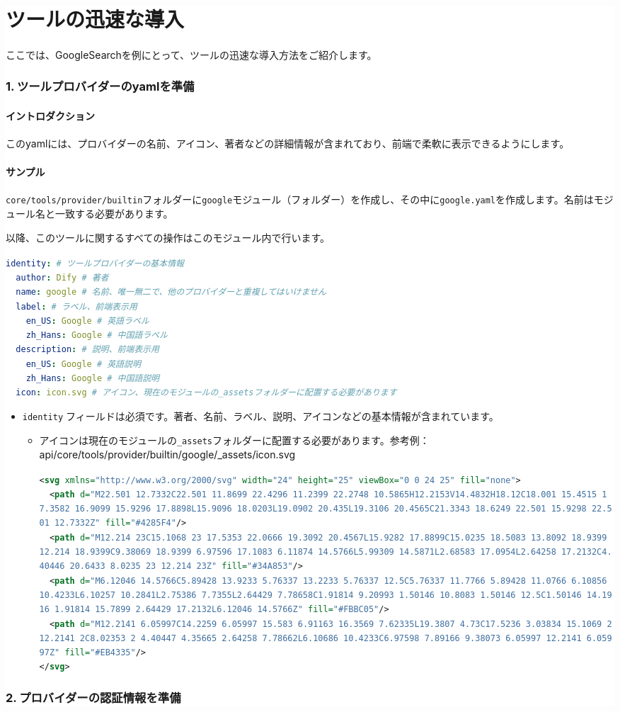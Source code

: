 # ツールの迅速な導入

ここでは、GoogleSearchを例にとって、ツールの迅速な導入方法をご紹介します。

### 1. ツールプロバイダーのyamlを準備

#### イントロダクション

このyamlには、プロバイダーの名前、アイコン、著者などの詳細情報が含まれており、前端で柔軟に表示できるようにします。

#### サンプル

`core/tools/provider/builtin`フォルダーに`google`モジュール（フォルダー）を作成し、その中に`google.yaml`を作成します。名前はモジュール名と一致する必要があります。

以降、このツールに関するすべての操作はこのモジュール内で行います。

```yaml
identity: # ツールプロバイダーの基本情報
  author: Dify # 著者
  name: google # 名前、唯一無二で、他のプロバイダーと重複してはいけません
  label: # ラベル、前端表示用
    en_US: Google # 英語ラベル
    zh_Hans: Google # 中国語ラベル
  description: # 説明、前端表示用
    en_US: Google # 英語説明
    zh_Hans: Google # 中国語説明
  icon: icon.svg # アイコン、現在のモジュールの_assetsフォルダーに配置する必要があります

```

* `identity` フィールドは必須です。著者、名前、ラベル、説明、アイコンなどの基本情報が含まれています。
  * アイコンは現在のモジュールの`_assets`フォルダーに配置する必要があります。参考例：api/core/tools/provider/builtin/google/_assets/icon.svg

      ```xml
      <svg xmlns="http://www.w3.org/2000/svg" width="24" height="25" viewBox="0 0 24 25" fill="none">
        <path d="M22.501 12.7332C22.501 11.8699 22.4296 11.2399 22.2748 10.5865H12.2153V14.4832H18.12C18.001 15.4515 17.3582 16.9099 15.9296 17.8898L15.9096 18.0203L19.0902 20.435L19.3106 20.4565C21.3343 18.6249 22.501 15.9298 22.501 12.7332Z" fill="#4285F4"/>
        <path d="M12.214 23C15.1068 23 17.5353 22.0666 19.3092 20.4567L15.9282 17.8899C15.0235 18.5083 13.8092 18.9399 12.214 18.9399C9.38069 18.9399 6.97596 17.1083 6.11874 14.5766L5.99309 14.5871L2.68583 17.0954L2.64258 17.2132C4.40446 20.6433 8.0235 23 12.214 23Z" fill="#34A853"/>
        <path d="M6.12046 14.5766C5.89428 13.9233 5.76337 13.2233 5.76337 12.5C5.76337 11.7766 5.89428 11.0766 6.10856 10.4233L6.10257 10.2841L2.75386 7.7355L2.64429 7.78658C1.91814 9.20993 1.50146 10.8083 1.50146 12.5C1.50146 14.1916 1.91814 15.7899 2.64429 17.2132L6.12046 14.5766Z" fill="#FBBC05"/>
        <path d="M12.2141 6.05997C14.2259 6.05997 15.583 6.91163 16.3569 7.62335L19.3807 4.73C17.5236 3.03834 15.1069 2 12.2141 2C8.02353 2 4.40447 4.35665 2.64258 7.78662L6.10686 10.4233C6.97598 7.89166 9.38073 6.05997 12.2141 6.05997Z" fill="#EB4335"/>
      </svg>
      ```

### 2. プロバイダーの認証情報を準備
